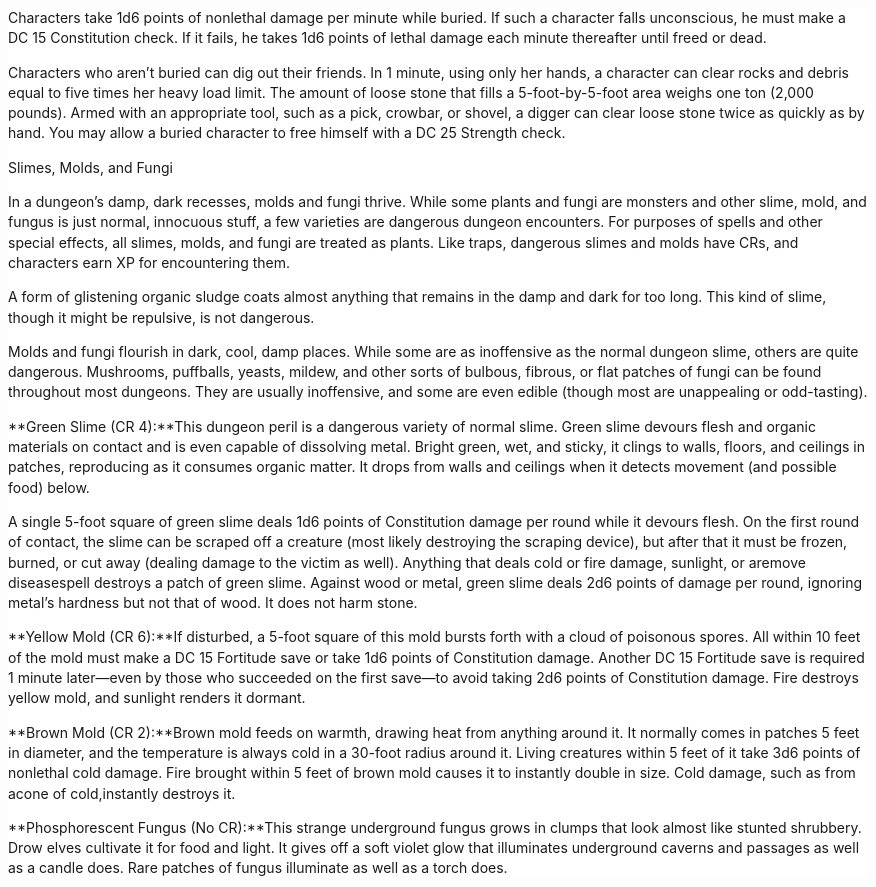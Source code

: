 Characters take 1d6 points of nonlethal damage per minute while buried. If such a character falls unconscious, he must make a DC 15 Constitution check. If it fails, he takes 1d6 points of lethal damage each minute thereafter until freed or dead.

Characters who aren’t buried can dig out their friends. In 1 minute, using only her hands, a character can clear rocks and debris equal to five times her heavy load limit. The amount of loose stone that fills a 5-foot-by-5-foot area weighs one ton (2,000 pounds). Armed with an appropriate tool, such as a pick, crowbar, or shovel, a digger can clear loose stone twice as quickly as by hand. You may allow a buried character to free himself with a DC 25 Strength check.





Slimes, Molds, and Fungi

In a dungeon’s damp, dark recesses, molds and fungi thrive. While some plants and fungi are monsters and other slime, mold, and fungus is just normal, innocuous stuff, a few varieties are dangerous dungeon encounters. For purposes of spells and other special effects, all slimes, molds, and fungi are treated as plants. Like traps, dangerous slimes and molds have CRs, and characters earn XP for encountering them.

A form of glistening organic sludge coats almost anything that remains in the damp and dark for too long. This kind of slime, though it might be repulsive, is not dangerous.

Molds and fungi flourish in dark, cool, damp places. While some are as inoffensive as the normal dungeon slime, others are quite dangerous. Mushrooms, puffballs, yeasts, mildew, and other sorts of bulbous, fibrous, or flat patches of fungi can be found throughout most dungeons. They are usually inoffensive, and some are even edible (though most are unappealing or odd-tasting).

**Green Slime (CR 4):**This dungeon peril is a dangerous variety of normal slime. Green slime devours flesh and organic materials on contact and is even capable of dissolving metal. Bright green, wet, and sticky, it clings to walls, floors, and ceilings in patches, reproducing as it consumes organic matter. It drops from walls and ceilings when it detects movement (and possible food) below.

A single 5-foot square of green slime deals 1d6 points of Constitution damage per round while it devours flesh. On the first round of contact, the slime can be scraped off a creature (most likely destroying the scraping device), but after that it must be frozen, burned, or cut away (dealing damage to the victim as well). Anything that deals cold or fire damage, sunlight, or aremove diseasespell destroys a patch of green slime. Against wood or metal, green slime deals 2d6 points of damage per round, ignoring metal’s hardness but not that of wood. It does not harm stone.

**Yellow Mold (CR 6):**If disturbed, a 5-foot square of this mold bursts forth with a cloud of poisonous spores. All within 10 feet of the mold must make a DC 15 Fortitude save or take 1d6 points of Constitution damage. Another DC 15 Fortitude save is required 1 minute later—even by those who succeeded on the first save—to avoid taking 2d6 points of Constitution damage. Fire destroys yellow mold, and sunlight renders it dormant.

**Brown Mold (CR 2):**Brown mold feeds on warmth, drawing heat from anything around it. It normally comes in patches 5 feet in diameter, and the temperature is always cold in a 30-foot radius around it. Living creatures within 5 feet of it take 3d6 points of nonlethal cold damage. Fire brought within 5 feet of brown mold causes it to instantly double in size. Cold damage, such as from acone of cold,instantly destroys it.

**Phosphorescent Fungus (No CR):**This strange underground fungus grows in clumps that look almost like stunted shrubbery. Drow elves cultivate it for food and light. It gives off a soft violet glow that illuminates underground caverns and passages as well as a candle does. Rare patches of fungus illuminate as well as a torch does.
